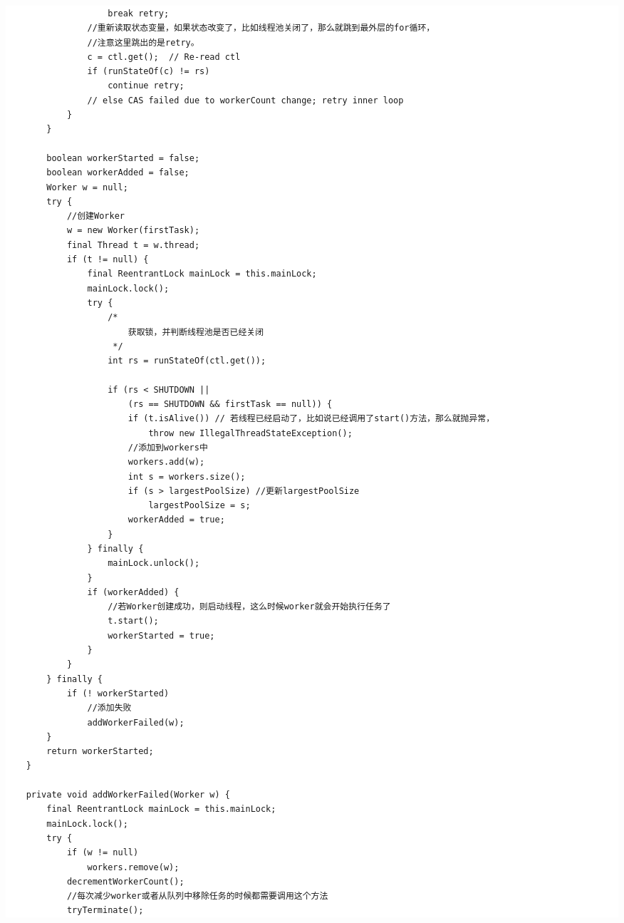 ```
                    break retry;
                //重新读取状态变量，如果状态改变了，比如线程池关闭了，那么就跳到最外层的for循环，
                //注意这里跳出的是retry。
                c = ctl.get();  // Re-read ctl
                if (runStateOf(c) != rs)
                    continue retry;
                // else CAS failed due to workerCount change; retry inner loop
            }
        }

        boolean workerStarted = false;
        boolean workerAdded = false;
        Worker w = null;
        try {
            //创建Worker
            w = new Worker(firstTask);
            final Thread t = w.thread;
            if (t != null) {
                final ReentrantLock mainLock = this.mainLock;
                mainLock.lock();
                try {
                    /*
                        获取锁，并判断线程池是否已经关闭
                     */
                    int rs = runStateOf(ctl.get());

                    if (rs < SHUTDOWN ||
                        (rs == SHUTDOWN && firstTask == null)) {
                        if (t.isAlive()) // 若线程已经启动了，比如说已经调用了start()方法，那么就抛异常，
                            throw new IllegalThreadStateException();
                        //添加到workers中
                        workers.add(w);
                        int s = workers.size();
                        if (s > largestPoolSize) //更新largestPoolSize
                            largestPoolSize = s;
                        workerAdded = true;
                    }
                } finally {
                    mainLock.unlock();
                }
                if (workerAdded) {
                    //若Worker创建成功，则启动线程，这么时候worker就会开始执行任务了
                    t.start();
                    workerStarted = true;
                }
            }
        } finally {
            if (! workerStarted)
                //添加失败
                addWorkerFailed(w);
        }
        return workerStarted;
    } 

    private void addWorkerFailed(Worker w) {
        final ReentrantLock mainLock = this.mainLock;
        mainLock.lock();
        try {
            if (w != null)
                workers.remove(w);
            decrementWorkerCount();
            //每次减少worker或者从队列中移除任务的时候都需要调用这个方法
            tryTerminate();
```